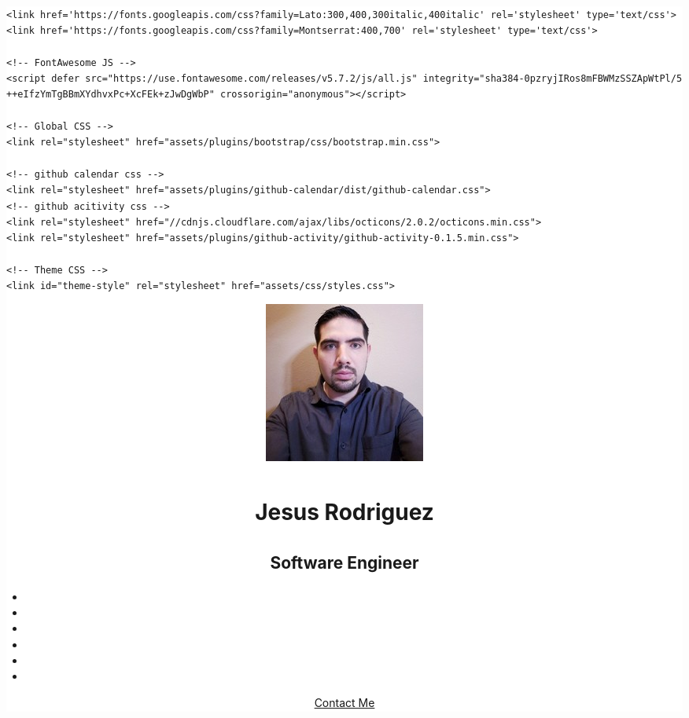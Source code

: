 <html lang="en">
<head>
    <title>Bootstrap 4 Portfolio/Resume Theme for Developers</title>
    <!-- Meta -->
    <meta charset="utf-8">
    <meta http-equiv="X-UA-Compatible" content="IE=edge">
    <meta name="viewport" content="width=device-width, initial-scale=1.0">
    <meta name="description" content="Bootstrap 4 Portfolio/Resume Theme for Developers">
    <meta name="author" content="Xiaoying Riley at 3rd Wave Media">    
    <link rel="shortcut icon" href="favicon.ico">  
    
    <link href='https://fonts.googleapis.com/css?family=Lato:300,400,300italic,400italic' rel='stylesheet' type='text/css'>
    <link href='https://fonts.googleapis.com/css?family=Montserrat:400,700' rel='stylesheet' type='text/css'> 
    
    <!-- FontAwesome JS -->
    <script defer src="https://use.fontawesome.com/releases/v5.7.2/js/all.js" integrity="sha384-0pzryjIRos8mFBWMzSSZApWtPl/5++eIfzYmTgBBmXYdhvxPc+XcFEk+zJwDgWbP" crossorigin="anonymous"></script>
    
    <!-- Global CSS -->
    <link rel="stylesheet" href="assets/plugins/bootstrap/css/bootstrap.min.css">   
    
    <!-- github calendar css -->
    <link rel="stylesheet" href="assets/plugins/github-calendar/dist/github-calendar.css">
    <!-- github acitivity css -->    
    <link rel="stylesheet" href="//cdnjs.cloudflare.com/ajax/libs/octicons/2.0.2/octicons.min.css">
    <link rel="stylesheet" href="assets/plugins/github-activity/github-activity-0.1.5.min.css">
    
    <!-- Theme CSS -->  
    <link id="theme-style" rel="stylesheet" href="assets/css/styles.css">
    
</head> 

<body>
    <!-- ******HEADER****** --> 
    <header class="header">
        <div class="container clearfix">                       
            <img class="profile-image img-fluid float-left" src="assets/images/profile.jpg" alt="Jesus Rodriguez" />
            <div class="profile-content float-left">
                <h1 class="name">Jesus Rodriguez</h1>
                <h2 class="desc">Software Engineer</h2>   
                <ul class="social list-inline">
                    <li class="list-inline-item"><a href="#"><i class="fab fa-twitter"></i></a></li>                   
                    <li class="list-inline-item"><a href="#"><i class="fab fa-google-plus-g"></i></a></li>
                    <li class="list-inline-item"><a href="#"><i class="fab fa-linkedin-in"></i></a></li>
                    <li class="list-inline-item"><a href="#"><i class="fab fa-github-alt"></i></a></li>    
                    <li class="list-inline-item"><a href="#"><i class="fab fa-stack-overflow"></i></a></li>   
                    <li class="list-inline-item last-item"><a href="#"><i class="fab fa-codepen"></i></a></li>                
                </ul> 
            </div><!--//profile-->
            <a class="btn btn-cta-primary float-right" href="https://themes.3rdwavemedia.com/" target="_blank"><i class="fas fa-paper-plane"></i> Contact Me</a>              
        </div><!--//container-->
    </header><!--//header-->
    